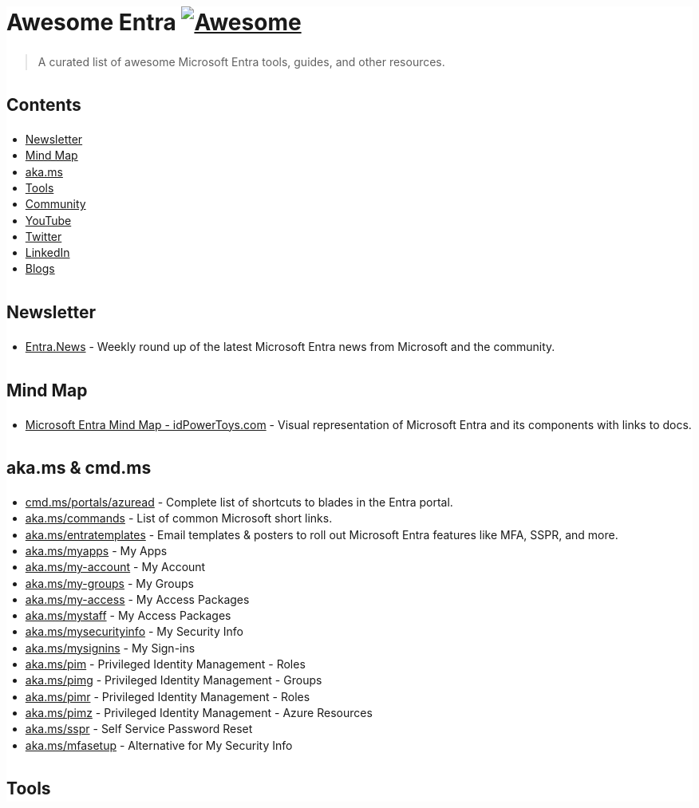 # Awesome Entra [![Awesome](https://awesome.re/badge.svg)](https://awesome.re)

> A curated list of awesome Microsoft Entra tools, guides, and other resources.

## Contents

- [Newsletter](#newsletter)
- [Mind Map](#mind-map)
- [aka.ms](#akams)
- [Tools](#tools)
- [Community](#community)
- [YouTube](#youtube)
- [Twitter](#twitter)
- [LinkedIn](#linkedin)
- [Blogs](#blogs)

## Newsletter

- [Entra.News](https://entra.news) - Weekly round up of the latest Microsoft Entra news from Microsoft and the community.

## Mind Map

- [Microsoft Entra Mind Map - idPowerToys.com](https://idpowertoys.com/assets/mindmaps/entra-v1.pdf) - Visual representation of Microsoft Entra and its components with links to docs.

## aka.ms & cmd.ms

- [cmd.ms/portals/azuread](https://cmd.ms/portals/azuread) - Complete list of shortcuts to blades in the Entra portal.
- [aka.ms/commands](https://github.com/microsoft/aka) - List of common Microsoft short links.
- [aka.ms/entratemplates](https://aka.ms/entratemplates) - Email templates & posters to roll out Microsoft Entra features like MFA, SSPR, and more.
- [aka.ms/myapps](https://aka.ms/myapps) - My Apps
- [aka.ms/my-account](https://aka.ms/my-account) - My Account
- [aka.ms/my-groups](https://aka.ms/my-groups) - My Groups
- [aka.ms/my-access](https://aka.ms/my-access) - My Access Packages
- [aka.ms/mystaff](https://aka.ms/mystaff) - My Access Packages
- [aka.ms/mysecurityinfo](https://aka.ms/mysecurityinfo) - My Security Info
- [aka.ms/mysignins](https://aka.ms/mysignins) - My Sign-ins
- [aka.ms/pim](https://aka.ms/pim) - Privileged Identity Management - Roles
- [aka.ms/pimg](https://aka.ms/pimg) - Privileged Identity Management - Groups
- [aka.ms/pimr](https://aka.ms/pimr) - Privileged Identity Management - Roles
- [aka.ms/pimz](https://aka.ms/pimz) - Privileged Identity Management - Azure Resources
- [aka.ms/sspr](https://aka.ms/sspr) - Self Service Password Reset
- [aka.ms/mfasetup](https://aka.ms/mfasetup) - Alternative for My Security Info

## Tools
